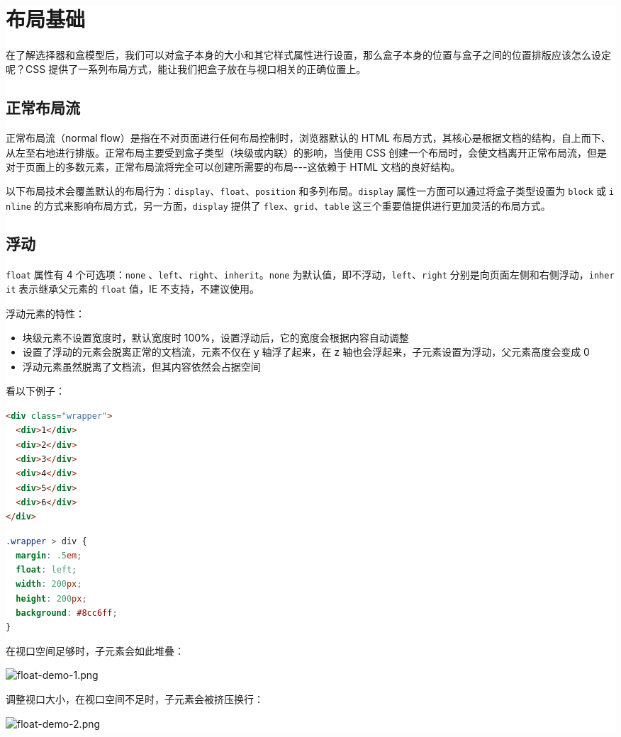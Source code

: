 # 布局基础

在了解选择器和盒模型后，我们可以对盒子本身的大小和其它样式属性进行设置，那么盒子本身的位置与盒子之间的位置排版应该怎么设定呢？CSS 提供了一系列布局方式，能让我们把盒子放在与视口相关的正确位置上。

## 正常布局流

正常布局流（normal flow）是指在不对页面进行任何布局控制时，浏览器默认的 HTML 布局方式，其核心是根据文档的结构，自上而下、从左至右地进行排版。正常布局主要受到盒子类型（块级或内联）的影响，当使用 CSS 创建一个布局时，会使文档离开正常布局流，但是对于页面上的多数元素，正常布局流将完全可以创建所需要的布局---这依赖于 HTML 文档的良好结构。

以下布局技术会覆盖默认的布局行为：`display`、`float`、`position` 和多列布局。`display` 属性一方面可以通过将盒子类型设置为 `block` 或 `inline` 的方式来影响布局方式，另一方面，`display` 提供了 `flex`、`grid`、`table` 这三个重要值提供进行更加灵活的布局方式。

## 浮动

`float` 属性有 4 个可选项：`none` 、`left`、`right`、`inherit`。`none` 为默认值，即不浮动，`left`、`right` 分别是向页面左侧和右侧浮动，`inherit` 表示继承父元素的 `float` 值，IE 不支持，不建议使用。


浮动元素的特性：
- 块级元素不设置宽度时，默认宽度时 100%，设置浮动后，它的宽度会根据内容自动调整
- 设置了浮动的元素会脱离正常的文档流，元素不仅在 y 轴浮了起来，在 z 轴也会浮起来，子元素设置为浮动，父元素高度会变成 0
- 浮动元素虽然脱离了文档流，但其内容依然会占据空间

看以下例子：

```HTML
<div class="wrapper">
  <div>1</div>
  <div>2</div>
  <div>3</div>
  <div>4</div>
  <div>5</div>
  <div>6</div>
</div>
```

```CSS
.wrapper > div {
  margin: .5em;
  float: left;
  width: 200px;
  height: 200px;
  background: #8cc6ff;
}
```

在视口空间足够时，子元素会如此堆叠：

![float-demo-1.png](/布局基础/float-demo-1.png)

调整视口大小，在视口空间不足时，子元素会被挤压换行：

![float-demo-2.png](/布局基础/float-demo-2.png)
